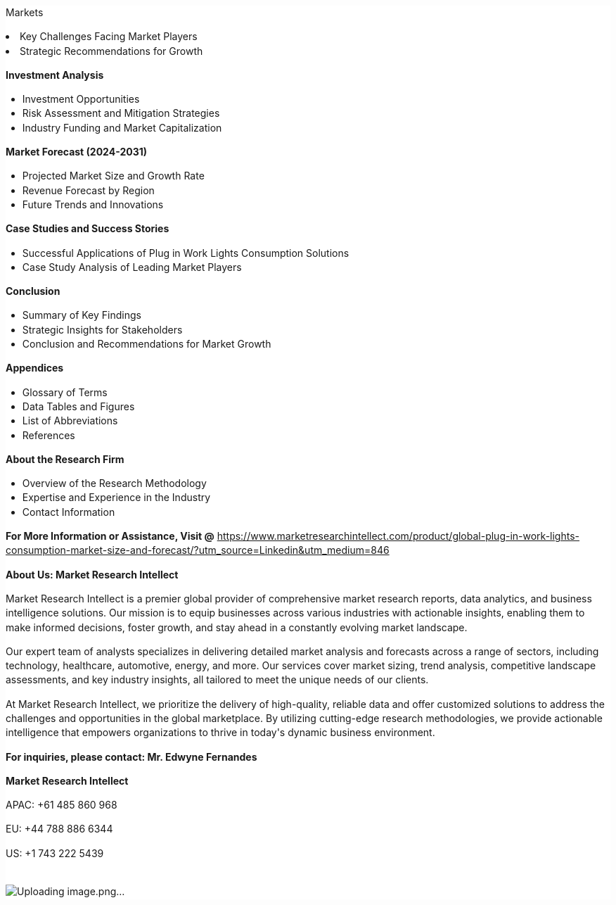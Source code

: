 Markets</li><li>Key Challenges Facing Market Players</li><li>Strategic Recommendations for Growth</li></ul><p><strong>Investment Analysis</strong></p><ul><li>Investment Opportunities</li><li>Risk Assessment and Mitigation Strategies</li><li>Industry Funding and Market Capitalization</li></ul><p><strong>Market Forecast (2024-2031)</strong></p><ul><li>Projected Market Size and Growth Rate</li><li>Revenue Forecast by Region</li><li>Future Trends and Innovations</li></ul><p><strong>Case Studies and Success Stories</strong></p><ul><li>Successful Applications of Plug in Work Lights Consumption Solutions</li><li>Case Study Analysis of Leading Market Players</li></ul><p><strong>Conclusion</strong></p><ul><li>Summary of Key Findings</li><li>Strategic Insights for Stakeholders</li><li>Conclusion and Recommendations for Market Growth</li></ul><p><strong>Appendices</strong></p><ul><li>Glossary of Terms</li><li>Data Tables and Figures</li><li>List of Abbreviations</li><li>References</li></ul><p><strong>About the Research Firm</strong></p><ul><li>Overview of the Research Methodology</li><li>Expertise and Experience in the Industry</li><li>Contact Information</li></ul></div><div class="article-main__content" data-test-id="publishing-text-block"><p><span class="font-[700]"><strong>For More Information or Assistance, Visit @</strong>&nbsp;<a href="https://www.marketresearchintellect.com/product/global-plug-in-work-lights-consumption-market-size-and-forecast/?utm_source=Linkedin&utm_medium=846">https://www.marketresearchintellect.com/product/global-plug-in-work-lights-consumption-market-size-and-forecast/?utm_source=Linkedin&utm_medium=846</a></span></p><p><strong>About Us: Market Research Intellect</strong></p><p>Market Research Intellect is a premier global provider of comprehensive market research reports, data analytics, and business intelligence solutions. Our mission is to equip businesses across various industries with actionable insights, enabling them to make informed decisions, foster growth, and stay ahead in a constantly evolving market landscape.</p><p>Our expert team of analysts specializes in delivering detailed market analysis and forecasts across a range of sectors, including technology, healthcare, automotive, energy, and more. Our services cover market sizing, trend analysis, competitive landscape assessments, and key industry insights, all tailored to meet the unique needs of our clients.</p><p>At Market Research Intellect, we prioritize the delivery of high-quality, reliable data and offer customized solutions to address the challenges and opportunities in the global marketplace. By utilizing cutting-edge research methodologies, we provide actionable intelligence that empowers organizations to thrive in today's dynamic business environment.</p><p><strong>For inquiries, please contact: Mr. Edwyne Fernandes</strong></p><p><strong>Market Research Intellect</strong></p><p>APAC: +61 485 860 968</p><p>EU: +44 788 886 6344</p><p>US: +1 743 222 5439</p></div><div class="article-main__content" data-test-id="publishing-text-block">&nbsp;</div>
![Uploading image.png…]()
